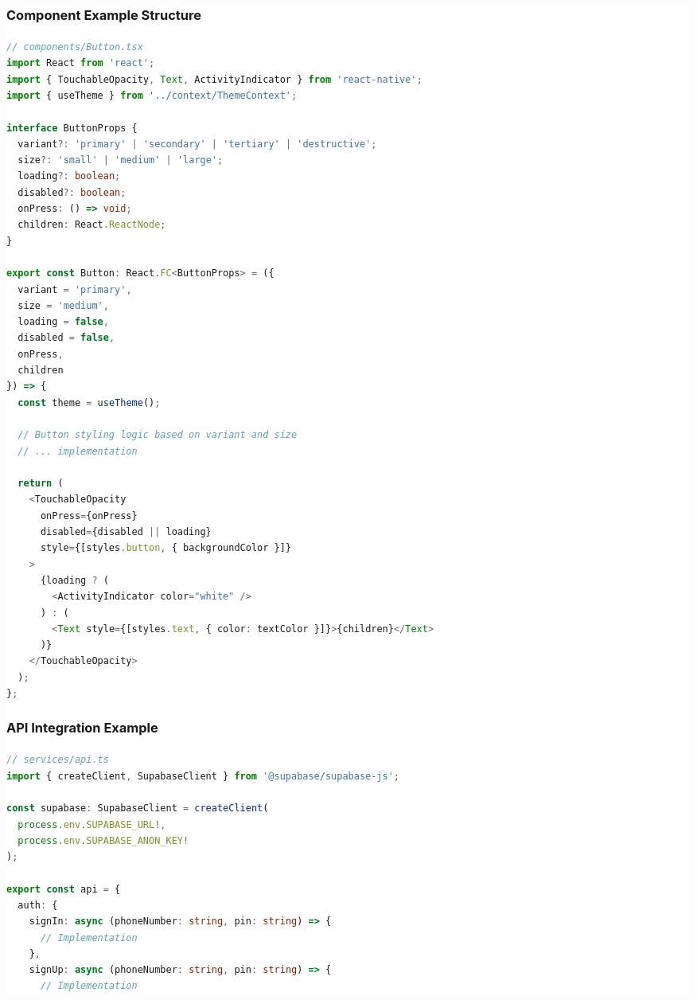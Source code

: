 ### **Component Example Structure**

```typescript
// components/Button.tsx
import React from 'react';
import { TouchableOpacity, Text, ActivityIndicator } from 'react-native';
import { useTheme } from '../context/ThemeContext';

interface ButtonProps {
  variant?: 'primary' | 'secondary' | 'tertiary' | 'destructive';
  size?: 'small' | 'medium' | 'large';
  loading?: boolean;
  disabled?: boolean;
  onPress: () => void;
  children: React.ReactNode;
}

export const Button: React.FC<ButtonProps> = ({
  variant = 'primary',
  size = 'medium',
  loading = false,
  disabled = false,
  onPress,
  children
}) => {
  const theme = useTheme();

  // Button styling logic based on variant and size
  // ... implementation

  return (
    <TouchableOpacity
      onPress={onPress}
      disabled={disabled || loading}
      style={[styles.button, { backgroundColor }]}
    >
      {loading ? (
        <ActivityIndicator color="white" />
      ) : (
        <Text style={[styles.text, { color: textColor }]}>{children}</Text>
      )}
    </TouchableOpacity>
  );
};
```

### **API Integration Example**

```typescript
// services/api.ts
import { createClient, SupabaseClient } from '@supabase/supabase-js';

const supabase: SupabaseClient = createClient(
  process.env.SUPABASE_URL!,
  process.env.SUPABASE_ANON_KEY!
);

export const api = {
  auth: {
    signIn: async (phoneNumber: string, pin: string) => {
      // Implementation
    },
    signUp: async (phoneNumber: string, pin: string) => {
      // Implementation
```